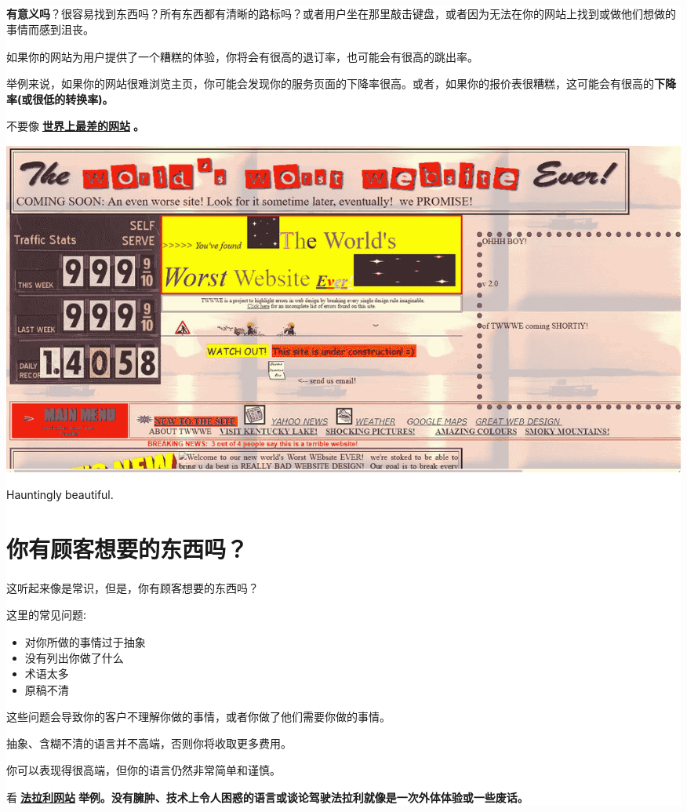**有意义吗**？很容易找到东西吗？所有东西都有清晰的路标吗？或者用户坐在那里敲击键盘，或者因为无法在你的网站上找到或做他们想做的事情而感到沮丧。

如果你的网站为用户提供了一个糟糕的体验，你将会有很高的退订率，也可能会有很高的跳出率。

举例来说，如果你的网站很难浏览主页，你可能会发现你的服务页面的下降率很高。或者，如果你的报价表很糟糕，这可能会有很高的**下降率(或很低的转换率)。**

不要像 [**世界上最差的网站**](https://www.theworldsworstwebsiteever.com/) **。**

![](img/b13bddba5d73d4392392361149f32ea1.png)

Hauntingly beautiful.

# 你有顾客想要的东西吗？

这听起来像是常识，但是，你有顾客想要的东西吗？

这里的常见问题:

*   对你所做的事情过于抽象
*   没有列出你做了什么
*   术语太多
*   原稿不清

这些问题会导致你的客户不理解你做的事情，或者你做了他们需要你做的事情。

抽象、含糊不清的语言并不高端，否则你将收取更多费用。

你可以表现得很高端，但你的语言仍然非常简单和谨慎。

看 [**法拉利网站**](https://www.ferrari.com/en-GB) **举例。没有臃肿、技术上令人困惑的语言或谈论驾驶法拉利就像是一次外体体验或一些废话。**
